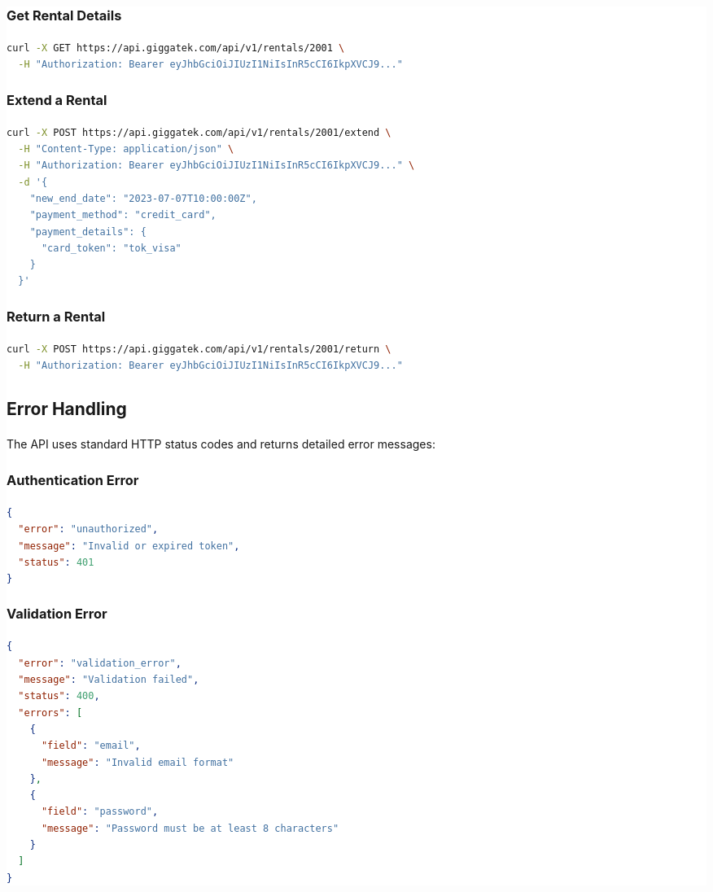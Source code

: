 ### Get Rental Details

```bash
curl -X GET https://api.giggatek.com/api/v1/rentals/2001 \
  -H "Authorization: Bearer eyJhbGciOiJIUzI1NiIsInR5cCI6IkpXVCJ9..."
```

### Extend a Rental

```bash
curl -X POST https://api.giggatek.com/api/v1/rentals/2001/extend \
  -H "Content-Type: application/json" \
  -H "Authorization: Bearer eyJhbGciOiJIUzI1NiIsInR5cCI6IkpXVCJ9..." \
  -d '{
    "new_end_date": "2023-07-07T10:00:00Z",
    "payment_method": "credit_card",
    "payment_details": {
      "card_token": "tok_visa"
    }
  }'
```

### Return a Rental

```bash
curl -X POST https://api.giggatek.com/api/v1/rentals/2001/return \
  -H "Authorization: Bearer eyJhbGciOiJIUzI1NiIsInR5cCI6IkpXVCJ9..."
```

## Error Handling

The API uses standard HTTP status codes and returns detailed error messages:

### Authentication Error

```json
{
  "error": "unauthorized",
  "message": "Invalid or expired token",
  "status": 401
}
```

### Validation Error

```json
{
  "error": "validation_error",
  "message": "Validation failed",
  "status": 400,
  "errors": [
    {
      "field": "email",
      "message": "Invalid email format"
    },
    {
      "field": "password",
      "message": "Password must be at least 8 characters"
    }
  ]
}
```
